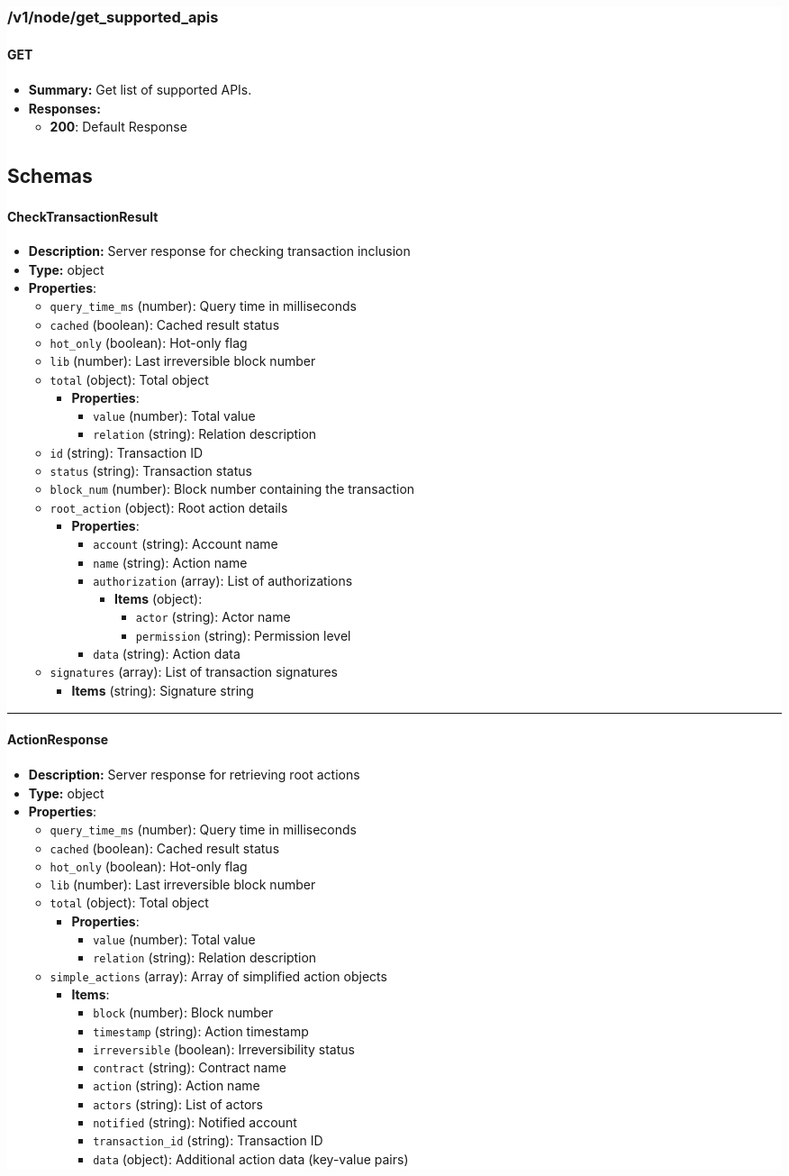 
### /v1/node/get_supported_apis

#### GET  

- **Summary:** Get list of supported APIs.  
- **Responses:**
  - **200**: Default Response


## Schemas

#### **CheckTransactionResult**
- **Description:** Server response for checking transaction inclusion
- **Type:** object
- **Properties**:
  - `query_time_ms` (number): Query time in milliseconds
  - `cached` (boolean): Cached result status
  - `hot_only` (boolean): Hot-only flag
  - `lib` (number): Last irreversible block number
  - `total` (object): Total object
    - **Properties**:
      - `value` (number): Total value
      - `relation` (string): Relation description
  - `id` (string): Transaction ID
  - `status` (string): Transaction status
  - `block_num` (number): Block number containing the transaction
  - `root_action` (object): Root action details
    - **Properties**:
      - `account` (string): Account name
      - `name` (string): Action name
      - `authorization` (array): List of authorizations
        - **Items** (object):
          - `actor` (string): Actor name
          - `permission` (string): Permission level
      - `data` (string): Action data
  - `signatures` (array): List of transaction signatures
    - **Items** (string): Signature string

---

#### **ActionResponse**
- **Description:** Server response for retrieving root actions
- **Type:** object
- **Properties**:
  - `query_time_ms` (number): Query time in milliseconds
  - `cached` (boolean): Cached result status
  - `hot_only` (boolean): Hot-only flag
  - `lib` (number): Last irreversible block number
  - `total` (object): Total object
    - **Properties**:
      - `value` (number): Total value
      - `relation` (string): Relation description
  - `simple_actions` (array): Array of simplified action objects
    - **Items**:
      - `block` (number): Block number
      - `timestamp` (string): Action timestamp
      - `irreversible` (boolean): Irreversibility status
      - `contract` (string): Contract name
      - `action` (string): Action name
      - `actors` (string): List of actors
      - `notified` (string): Notified account
      - `transaction_id` (string): Transaction ID
      - `data` (object): Additional action data (key-value pairs)